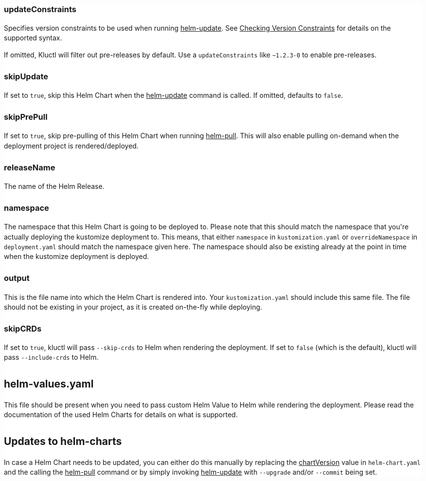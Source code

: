 ### updateConstraints
Specifies version constraints to be used when running [helm-update](../commands/helm-update.md). See
[Checking Version Constraints](https://github.com/Masterminds/semver#checking-version-constraints) for details on the
supported syntax.

If omitted, Kluctl will filter out pre-releases by default. Use a `updateConstraints` like `~1.2.3-0` to enable
pre-releases.

### skipUpdate
If set to `true`, skip this Helm Chart when the [helm-update](../commands/helm-update.md) command is called.
If omitted, defaults to `false`.

### skipPrePull
If set to `true`, skip pre-pulling of this Helm Chart when running [helm-pull](../commands/helm-pull.md). This will
also enable pulling on-demand when the deployment project is rendered/deployed.

### releaseName
The name of the Helm Release.

### namespace
The namespace that this Helm Chart is going to be deployed to. Please note that this should match the namespace
that you're actually deploying the kustomize deployment to. This means, that either `namespace` in `kustomization.yaml`
or `overrideNamespace` in `deployment.yaml` should match the namespace given here. The namespace should also be existing
already at the point in time when the kustomize deployment is deployed.

### output
This is the file name into which the Helm Chart is rendered into. Your `kustomization.yaml` should include this same
file. The file should not be existing in your project, as it is created on-the-fly while deploying.

### skipCRDs
If set to `true`, kluctl will pass `--skip-crds` to Helm when rendering the deployment. If set to `false` (which is
the default), kluctl will pass `--include-crds` to Helm.

## helm-values.yaml
This file should be present when you need to pass custom Helm Value to Helm while rendering the deployment. Please
read the documentation of the used Helm Charts for details on what is supported.

## Updates to helm-charts
In case a Helm Chart needs to be updated, you can either do this manually by replacing the [chartVersion](#chartversion)
value in `helm-chart.yaml` and the calling the [helm-pull](../commands/helm-pull.md) command or by simply invoking
[helm-update](../commands/helm-update.md) with `--upgrade` and/or `--commit` being set.
